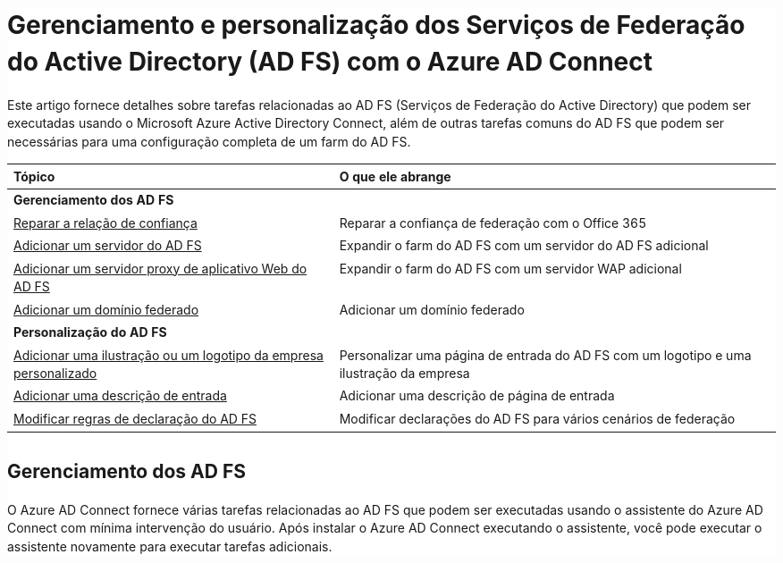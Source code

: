 <properties
	pageTitle="Gerenciamento e personalização dos Serviços de Federação do Active Directory (AD FS) com o Azure AD Connect | Microsoft Azure"
	description="Gerenciamento do AD FS com o Azure AD Connect e personalização da experiência de entrada do AD FS do usuário com o Azure AD e o PowerShell."
	keywords="AD FS,ADFS,gerenciamento do AD FS, AAD Connect, Conectar, entrada, personalização do AD FS, reparar confiança, O365, federação, terceira parte confiável"
	services="active-directory"
	documentationCenter=""
	authors="anandyadavmsft"
	manager="femila"
	editor=""/>

<tags
	ms.service="active-directory"
	ms.workload="identity"
	ms.tgt_pltfrm="na"
	ms.devlang="na"
	ms.topic="article"
	ms.date="08/01/2016"
	ms.author="anandy"/>

# Gerenciamento e personalização dos Serviços de Federação do Active Directory (AD FS) com o Azure AD Connect

Este artigo fornece detalhes sobre tarefas relacionadas ao AD FS (Serviços de Federação do Active Directory) que podem ser executadas usando o Microsoft Azure Active Directory Connect, além de outras tarefas comuns do AD FS que podem ser necessárias para uma configuração completa de um farm do AD FS.

| Tópico | O que ele abrange |
|:------|:-------------|
|**Gerenciamento dos AD FS**|
|[Reparar a relação de confiança](#repairthetrust)| Reparar a confiança de federação com o Office 365 |
|[Adicionar um servidor do AD FS](#addadfsserver) | Expandir o farm do AD FS com um servidor do AD FS adicional|
|[Adicionar um servidor proxy de aplicativo Web do AD FS](#addwapserver) | Expandir o farm do AD FS com um servidor WAP adicional|
|[Adicionar um domínio federado](#addfeddomain)| Adicionar um domínio federado|
| **Personalização do AD FS**|
|[Adicionar uma ilustração ou um logotipo da empresa personalizado](#customlogo)| Personalizar uma página de entrada do AD FS com um logotipo e uma ilustração da empresa |
|[Adicionar uma descrição de entrada](#addsignindescription) | Adicionar uma descrição de página de entrada |
|[Modificar regras de declaração do AD FS](#modclaims) | Modificar declarações do AD FS para vários cenários de federação |

## Gerenciamento dos AD FS

O Azure AD Connect fornece várias tarefas relacionadas ao AD FS que podem ser executadas usando o assistente do Azure AD Connect com mínima intervenção do usuário. Após instalar o Azure AD Connect executando o assistente, você pode executar o assistente novamente para executar tarefas adicionais.
